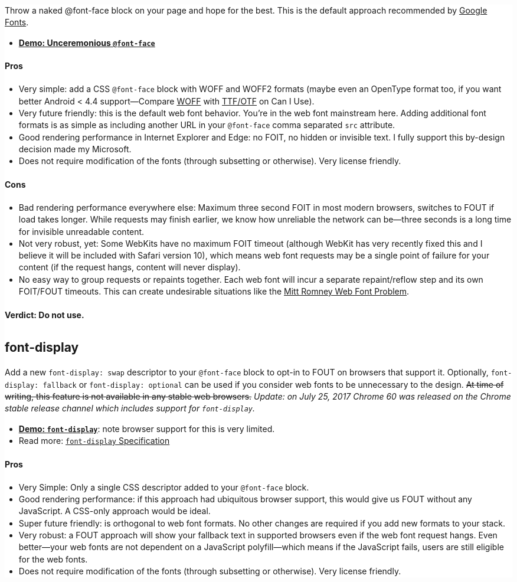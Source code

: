 Throw a naked @font-face block on your page and hope for the best. This is the default approach recommended by [Google Fonts](https://fonts.google.com/).

* **[Demo: Unceremonious `@font-face`](/web-fonts/demos/unceremonious-font-face.html)**

#### Pros

* Very simple: add a CSS `@font-face` block with WOFF and WOFF2 formats (maybe even an OpenType format too, if you want better Android &lt; 4.4 support—Compare [WOFF](http://caniuse.com/#feat=woff) with [TTF/OTF](http://caniuse.com/#feat=ttf) on Can I Use).
* Very future friendly: this is the default web font behavior. You’re in the web font mainstream here. Adding additional font formats is as simple as including another URL in your `@font-face` comma separated `src` attribute.
* Good rendering performance in Internet Explorer and Edge: no FOIT, no hidden or invisible text. I fully support this by-design decision made my Microsoft.
* Does not require modification of the fonts (through subsetting or otherwise). Very license friendly.

#### Cons

* Bad rendering performance everywhere else: Maximum three second FOIT in most modern browsers, switches to FOUT if load takes longer. While requests may finish earlier, we know how unreliable the network can be—three seconds is a long time for invisible unreadable content.
* Not very robust, yet: Some WebKits have no maximum FOIT timeout (although WebKit has very recently fixed this and I believe it will be included with Safari version 10), which means web font requests may be a single point of failure for your content (if the request hangs, content will never display).
* No easy way to group requests or repaints together. Each web font will incur a separate repaint/reflow step and its own FOIT/FOUT timeouts. This can create undesirable situations like the [Mitt Romney Web Font Problem](/web/mitt-romney-webfont-problem/).

#### Verdict: Do not use.

## <span id="font-display">font-display</span>

Add a new `font-display: swap` descriptor to your `@font-face` block to opt-in to FOUT on browsers that support it. Optionally, `font-display: fallback` or `font-display: optional` can be used if you consider web fonts to be unnecessary to the design. ~~At time of writing, this feature is not available in any stable web browsers.~~ *Update: on July 25, 2017 Chrome 60 was released on the Chrome stable release channel which includes support for `font-display`.*

* **[Demo: `font-display`](/web-fonts/demos/font-display.html)**: note browser support for this is very limited.
* Read more: [`font-display` Specification](https://tabatkins.github.io/specs/css-font-display/)

#### Pros

* Very Simple: Only a single CSS descriptor added to your `@font-face` block.
* Good rendering performance: if this approach had ubiquitous browser support, this would give us FOUT without any JavaScript. A CSS-only approach would be ideal.
* Super future friendly: is orthogonal to web font formats. No other changes are required if you add new formats to your stack.
* Very robust: a FOUT approach will show your fallback text in supported browsers even if the web font request hangs. Even better—your web fonts are not dependent on a JavaScript polyfill—which means if the JavaScript fails, users are still eligible for the web fonts.
* Does not require modification of the fonts (through subsetting or otherwise). Very license friendly.
